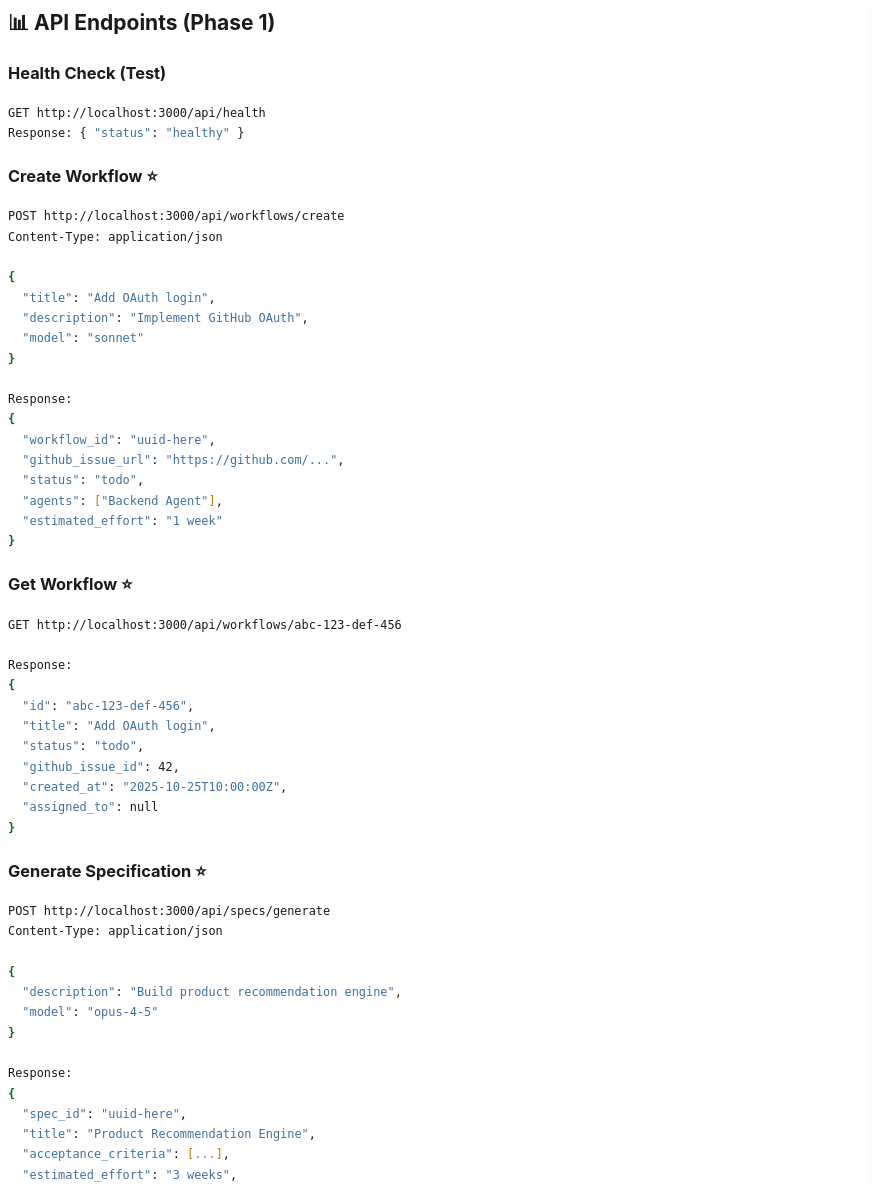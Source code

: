 
## 📊 API Endpoints (Phase 1)

### Health Check (Test)

```bash
GET http://localhost:3000/api/health
Response: { "status": "healthy" }
```

### Create Workflow ⭐

```bash
POST http://localhost:3000/api/workflows/create
Content-Type: application/json

{
  "title": "Add OAuth login",
  "description": "Implement GitHub OAuth",
  "model": "sonnet"
}

Response:
{
  "workflow_id": "uuid-here",
  "github_issue_url": "https://github.com/...",
  "status": "todo",
  "agents": ["Backend Agent"],
  "estimated_effort": "1 week"
}
```

### Get Workflow ⭐

```bash
GET http://localhost:3000/api/workflows/abc-123-def-456

Response:
{
  "id": "abc-123-def-456",
  "title": "Add OAuth login",
  "status": "todo",
  "github_issue_id": 42,
  "created_at": "2025-10-25T10:00:00Z",
  "assigned_to": null
}
```

### Generate Specification ⭐

```bash
POST http://localhost:3000/api/specs/generate
Content-Type: application/json

{
  "description": "Build product recommendation engine",
  "model": "opus-4-5"
}

Response:
{
  "spec_id": "uuid-here",
  "title": "Product Recommendation Engine",
  "acceptance_criteria": [...],
  "estimated_effort": "3 weeks",
```